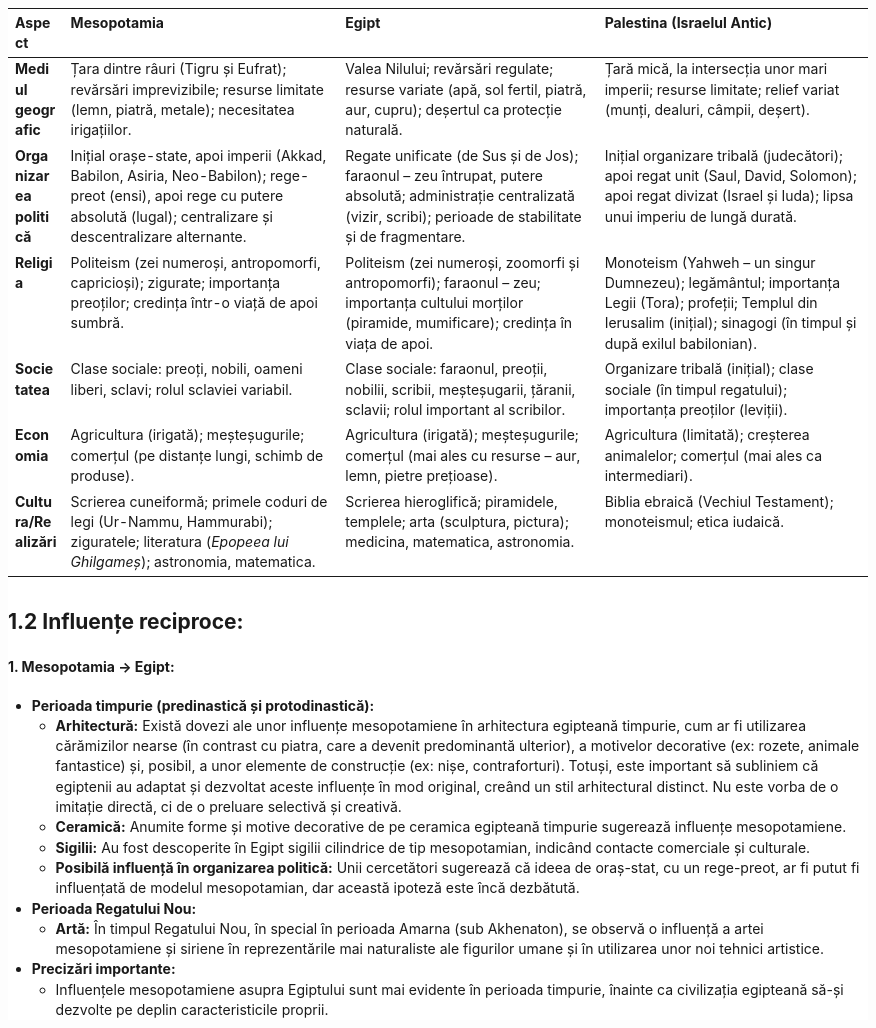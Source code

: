 | Aspect                   | Mesopotamia                                                                                                                                                                   | Egipt                                                                                                                                                                 | Palestina (Israelul Antic)                                                                                                                                               |
| :----------------------- | :---------------------------------------------------------------------------------------------------------------------------------------------------------------------------- | :-------------------------------------------------------------------------------------------------------------------------------------------------------------------- | :----------------------------------------------------------------------------------------------------------------------------------------------------------------------- |
| **Mediul geografic**     | Țara dintre râuri (Tigru și Eufrat); revărsări imprevizibile; resurse limitate (lemn, piatră, metale); necesitatea irigațiilor.                                               | Valea Nilului; revărsări regulate; resurse variate (apă, sol fertil, piatră, aur, cupru); deșertul ca protecție naturală.                                             | Țară mică, la intersecția unor mari imperii; resurse limitate; relief variat (munți, dealuri, câmpii, deșert).                                                           |
| **Organizarea politică** | Inițial orașe-state, apoi imperii (Akkad, Babilon, Asiria, Neo-Babilon); rege-preot (ensi), apoi rege cu putere absolută (lugal); centralizare și descentralizare alternante. | Regate unificate (de Sus și de Jos); faraonul – zeu întrupat, putere absolută; administrație centralizată (vizir, scribi); perioade de stabilitate și de fragmentare. | Inițial organizare tribală (judecători); apoi regat unit (Saul, David, Solomon); apoi regat divizat (Israel și Iuda); lipsa unui imperiu de lungă durată.                |
| **Religia**              | Politeism (zei numeroși, antropomorfi, capricioși); zigurate; importanța preoților; credința într-o viață de apoi sumbră.                                                     | Politeism (zei numeroși, zoomorfi și antropomorfi); faraonul – zeu; importanța cultului morților (piramide, mumificare); credința în viața de apoi.                   | Monoteism (Yahweh – un singur Dumnezeu); legământul; importanța Legii (Tora); profeții; Templul din Ierusalim (inițial); sinagogi (în timpul și după exilul babilonian). |
| **Societatea**           | Clase sociale: preoți, nobili, oameni liberi, sclavi; rolul sclaviei variabil.                                                                                                | Clase sociale: faraonul, preoții, nobilii, scribii, meșteșugarii, țăranii, sclavii; rolul important al scribilor.                                                     | Organizare tribală (inițial); clase sociale (în timpul regatului); importanța preoților (leviții).                                                                       |
| **Economia**             | Agricultura (irigată); meșteșugurile; comerțul (pe distanțe lungi, schimb de produse).                                                                                        | Agricultura (irigată); meșteșugurile; comerțul (mai ales cu resurse – aur, lemn, pietre prețioase).                                                                   | Agricultura (limitată); creșterea animalelor; comerțul (mai ales ca intermediari).                                                                                       |
| **Cultura/Realizări**    | Scrierea cuneiformă; primele coduri de legi (Ur-Nammu, Hammurabi); ziguratele; literatura (*Epopeea lui Ghilgameș*); astronomia, matematica.                                  | Scrierea hieroglifică; piramidele, templele; arta (sculptura, pictura); medicina, matematica, astronomia.                                                             | Biblia ebraică (Vechiul Testament); monoteismul; etica iudaică.                                                                                                          |

## 1.2 Influențe reciproce:

#### 1. Mesopotamia -> Egipt:

*   **Perioada timpurie (predinastică și protodinastică):**
    *   **Arhitectură:** Există dovezi ale unor influențe mesopotamiene în arhitectura egipteană timpurie, cum ar fi utilizarea cărămizilor nearse (în contrast cu piatra, care a devenit predominantă ulterior), a motivelor decorative (ex: rozete, animale fantastice) și, posibil, a unor elemente de construcție (ex: nișe, contraforturi). Totuși, este important să subliniem că egiptenii au adaptat și dezvoltat aceste influențe în mod original, creând un stil arhitectural distinct. Nu este vorba de o imitație directă, ci de o preluare selectivă și creativă.
    *   **Ceramică:** Anumite forme și motive decorative de pe ceramica egipteană timpurie sugerează influențe mesopotamiene.
    *   **Sigilii:** Au fost descoperite în Egipt sigilii cilindrice de tip mesopotamian, indicând contacte comerciale și culturale.
    *   **Posibilă influență în organizarea politică:** Unii cercetători sugerează că ideea de oraș-stat, cu un rege-preot, ar fi putut fi influențată de modelul mesopotamian, dar această ipoteză este încă dezbătută.
*   **Perioada Regatului Nou:**
    *   **Artă:** În timpul Regatului Nou, în special în perioada Amarna (sub Akhenaton), se observă o influență a artei mesopotamiene și siriene în reprezentările mai naturaliste ale figurilor umane și în utilizarea unor noi tehnici artistice.
*   **Precizări importante:**
    *   Influențele mesopotamiene asupra Egiptului sunt mai evidente în perioada timpurie, înainte ca civilizația egipteană să-și dezvolte pe deplin caracteristicile proprii.